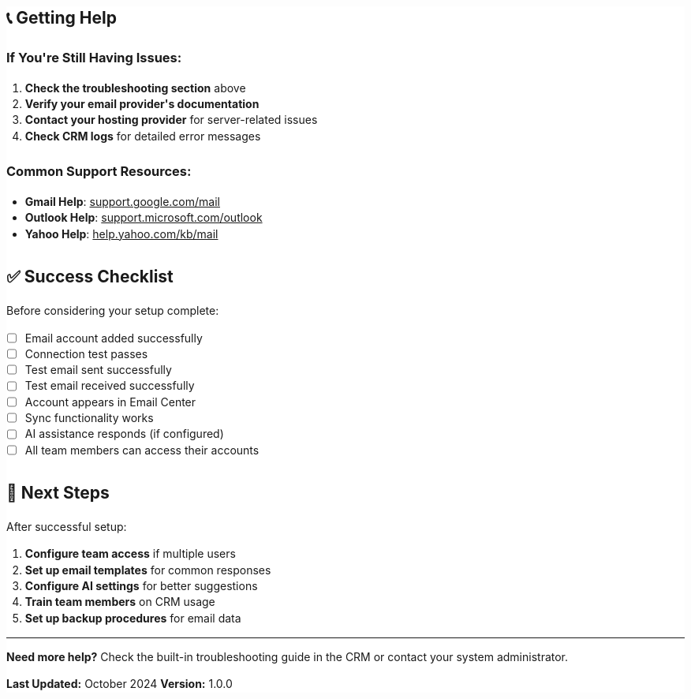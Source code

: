 ## 📞 Getting Help

### If You're Still Having Issues:

1. **Check the troubleshooting section** above
2. **Verify your email provider's documentation**
3. **Contact your hosting provider** for server-related issues
4. **Check CRM logs** for detailed error messages

### Common Support Resources:
- **Gmail Help**: [support.google.com/mail](https://support.google.com/mail)
- **Outlook Help**: [support.microsoft.com/outlook](https://support.microsoft.com/outlook)
- **Yahoo Help**: [help.yahoo.com/kb/mail](https://help.yahoo.com/kb/mail)

## ✅ Success Checklist

Before considering your setup complete:

- [ ] Email account added successfully
- [ ] Connection test passes
- [ ] Test email sent successfully  
- [ ] Test email received successfully
- [ ] Account appears in Email Center
- [ ] Sync functionality works
- [ ] AI assistance responds (if configured)
- [ ] All team members can access their accounts

## 🎯 Next Steps

After successful setup:

1. **Configure team access** if multiple users
2. **Set up email templates** for common responses
3. **Configure AI settings** for better suggestions
4. **Train team members** on CRM usage
5. **Set up backup procedures** for email data

---

**Need more help?** Check the built-in troubleshooting guide in the CRM or contact your system administrator.

**Last Updated:** October 2024
**Version:** 1.0.0
